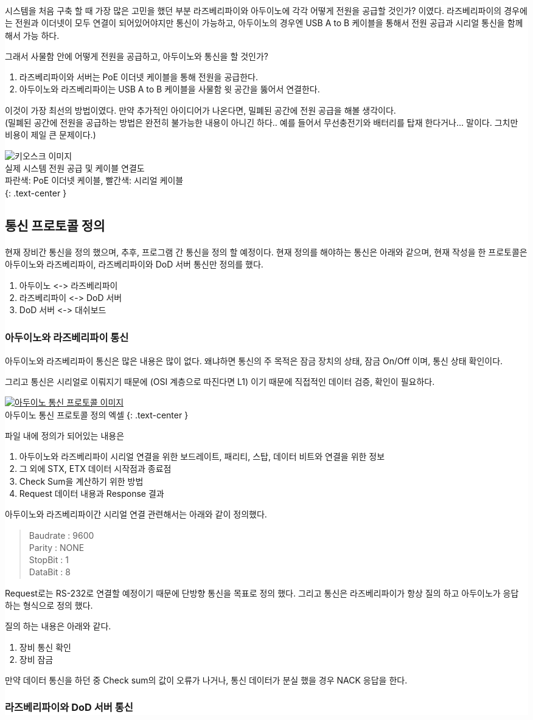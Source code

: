 시스템을 처음 구축 할 때 가장 많은 고민을 했던 부분 라즈베리파이와 아두이노에 각각 어떻게 전원을 공급할 것인가? 이였다. 라즈베리파이의 경우에는 전원과 이더넷이 모두 연결이 되어있어야지만 통신이 가능하고, 아두이노의 경우엔 USB A to B 케이블을 통해서 전원 공급과 시리얼 통신을 함께 해서 가능 하다.

그래서 사물함 안에 어떻게 전원을 공급하고, 아두이노와 통신을 할 것인가?

1. 라즈베리파이와 서버는 PoE 이더넷 케이블을 통해 전원을 공급한다.
2. 아두이노와 라즈베리파이는 USB A to B 케이블을 사물함 윗 공간을 뚫어서 연결한다.

이것이 가장 최선의 방법이였다. 만약 추가적인 아이디어가 나온다면, 밀폐된 공간에 전원 공급을 해볼 생각이다.<br>
(밀폐된 공간에 전원을 공급하는 방법은 완전히 불가능한 내용이 아니긴 하다.. 예를 들어서 무선충전기와 배터리를 탑재 한다거나... 말이다. 그치만 비용이 제일 큰 문제이다.)

<img src="/assets/img/post/2021-11-01-mokup-system.png" alt="키오스크 이미지" width="70%"/><br>실제 시스템 전원 공급 및 케이블 연결도<br>
파란색: PoE 이더넷 케이블, 빨간색: 시리얼 케이블    
{: .text-center } 

## 통신 프로토콜 정의

현재 장비간 통신을 정의 했으며, 추후, 프로그램 간 통신을 정의 할 예정이다. 현재 정의를 해야하는 통신은 아래와 같으며, 현재 작성을 한 프로토콜은 아두이노와 라즈베리파이, 라즈베리파이와 DoD 서버 통신만 정의를 했다.

1. 아두이노 <-> 라즈베리파이
2. 라즈베리파이 <-> DoD 서버
3. DoD 서버 <-> 대쉬보드

### 아두이노와 라즈베리파이 통신

아두이노와 라즈베리파이 통신은 많은 내용은 많이 없다. 왜냐하면 통신의 주 목적은 잠금 장치의 상태, 잠금 On/Off 이며, 통신 상태 확인이다. 

그리고 통신은 시리얼로 이뤄지기 때문에 (OSI 계층으로 따진다면 L1) 이기 때문에 직접적인 데이터 검증, 확인이 필요하다. 

[![아두이노 통신 프로토콜 이미지](/assets/img/post/2021-11-02-arduino.png)](/assets/img/post/2021-11-02-arduino.png)<br>아두이노 통신 프로토콜 정의 엑셀
{: .text-center }

파일 내에 정의가 되어있는 내용은

1. 아두이노와 라즈베리파이 시리얼 연결을 위한 보드레이트, 패리티, 스탑, 데이터 비트와 연결을 위한 정보
2. 그 외에 STX, ETX 데이터 시작점과 종료점
3. Check Sum을 계산하기 위한 방법
4. Request 데이터 내용과 Response 결과

아두이노와 라즈베리파이간 시리얼 연결 관련해서는 아래와 같이 정의했다.

> Baudrate : 9600<br>
> Parity : NONE<br>
> StopBit : 1<br>
> DataBit : 8<br>

Request로는 RS-232로 연결할 예정이기 때문에 단방향 통신을 목표로 정의 했다. 그리고 통신은 라즈베리파이가 항상 질의 하고 아두이노가 응답 하는 형식으로 정의 했다.

질의 하는 내용은 아래와 같다.

1. 장비 통신 확인
2. 장비 잠금

만약 데이터 통신을 하던 중 Check sum의 값이 오류가 나거나, 통신 데이터가 분실 했을 경우 NACK 응답을 한다.

### 라즈베리파이와 DoD 서버 통신
